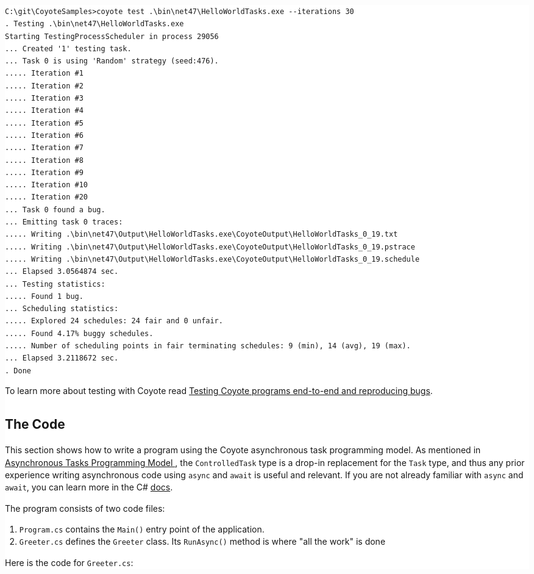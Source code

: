 ```shell
C:\git\CoyoteSamples>coyote test .\bin\net47\HelloWorldTasks.exe --iterations 30
. Testing .\bin\net47\HelloWorldTasks.exe
Starting TestingProcessScheduler in process 29056
... Created '1' testing task.
... Task 0 is using 'Random' strategy (seed:476).
..... Iteration #1
..... Iteration #2
..... Iteration #3
..... Iteration #4
..... Iteration #5
..... Iteration #6
..... Iteration #7
..... Iteration #8
..... Iteration #9
..... Iteration #10
..... Iteration #20
... Task 0 found a bug.
... Emitting task 0 traces:
..... Writing .\bin\net47\Output\HelloWorldTasks.exe\CoyoteOutput\HelloWorldTasks_0_19.txt
..... Writing .\bin\net47\Output\HelloWorldTasks.exe\CoyoteOutput\HelloWorldTasks_0_19.pstrace
..... Writing .\bin\net47\Output\HelloWorldTasks.exe\CoyoteOutput\HelloWorldTasks_0_19.schedule
... Elapsed 3.0564874 sec.
... Testing statistics:
..... Found 1 bug.
... Scheduling statistics:
..... Explored 24 schedules: 24 fair and 0 unfair.
..... Found 4.17% buggy schedules.
..... Number of scheduling points in fair terminating schedules: 9 (min), 14 (avg), 19 (max).
... Elapsed 3.2118672 sec.
. Done
```

To learn more about testing with Coyote read [Testing Coyote programs end-to-end and reproducing bugs](/coyote/learn/tools/testing).

## The Code

This section shows how to write a program using the Coyote asynchronous task programming model. As mentioned in 
[Asynchronous Tasks Programming Model ](/coyote/learn/programming-models/async/overview), 
the `ControlledTask` type is a drop-in replacement for the `Task` type, and thus any
prior experience writing asynchronous code using `async` and `await` is useful and relevant. If you are not already 
familiar with `async` and `await`, you can learn more in the C# [docs](https://docs.microsoft.com/en-us/dotnet/standard/async-in-depth).

The program consists of two code files: 
1. `Program.cs` contains the `Main()` entry point of the application.
2. `Greeter.cs` defines the `Greeter` class. Its `RunAsync()` method is where "all the work" is done

Here is the code for `Greeter.cs`:
